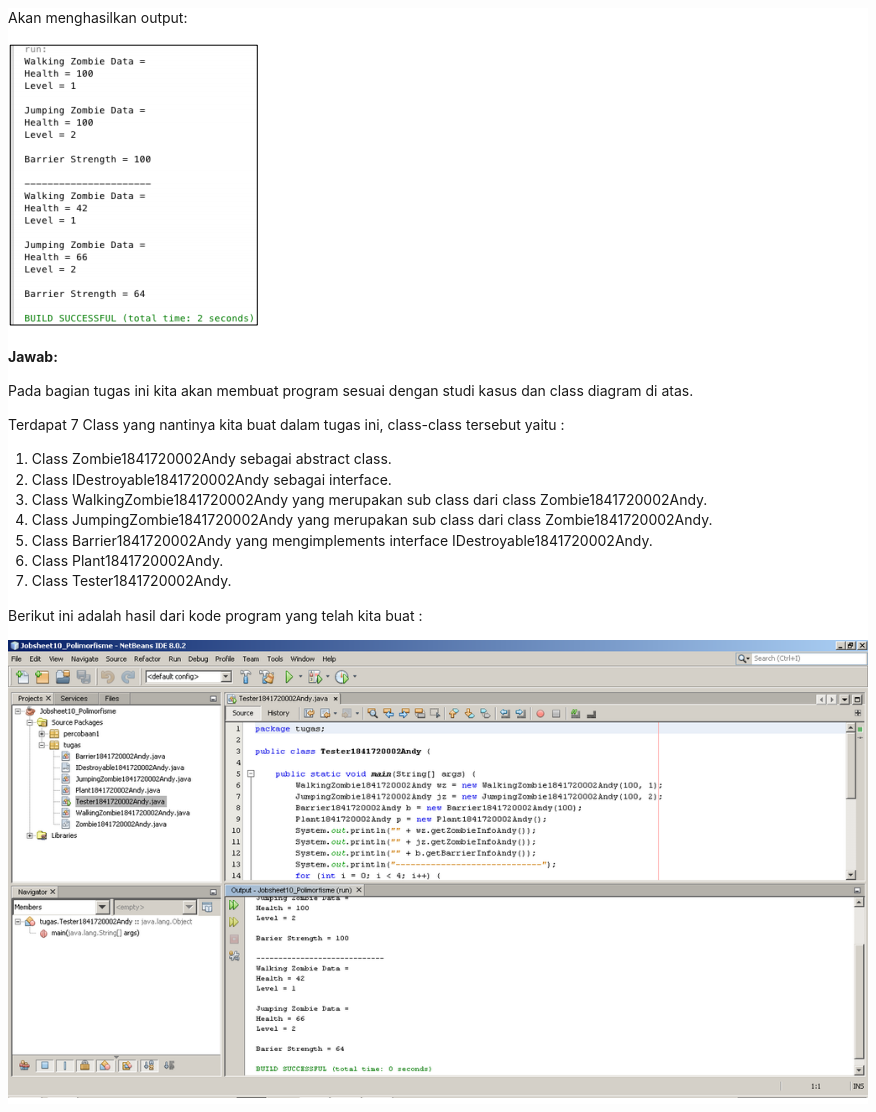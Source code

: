 Akan menghasilkan output:

![contoh screenshot](img/output-tugas.PNG)

**Jawab:**

Pada bagian tugas ini kita akan membuat program sesuai dengan studi kasus dan class diagram di atas. 

Terdapat 7 Class yang nantinya kita buat dalam tugas ini, class-class tersebut yaitu : 
1. Class Zombie1841720002Andy sebagai abstract class.
2. Class IDestroyable1841720002Andy sebagai interface.
3. Class WalkingZombie1841720002Andy yang merupakan sub class dari class Zombie1841720002Andy. 
4. Class JumpingZombie1841720002Andy yang merupakan sub class dari class Zombie1841720002Andy.
5. Class Barrier1841720002Andy yang mengimplements interface IDestroyable1841720002Andy.
6. Class Plant1841720002Andy.
7. Class Tester1841720002Andy.

Berikut ini adalah hasil dari kode program yang telah kita buat :

![contoh screenshot](img/tugas.PNG)
